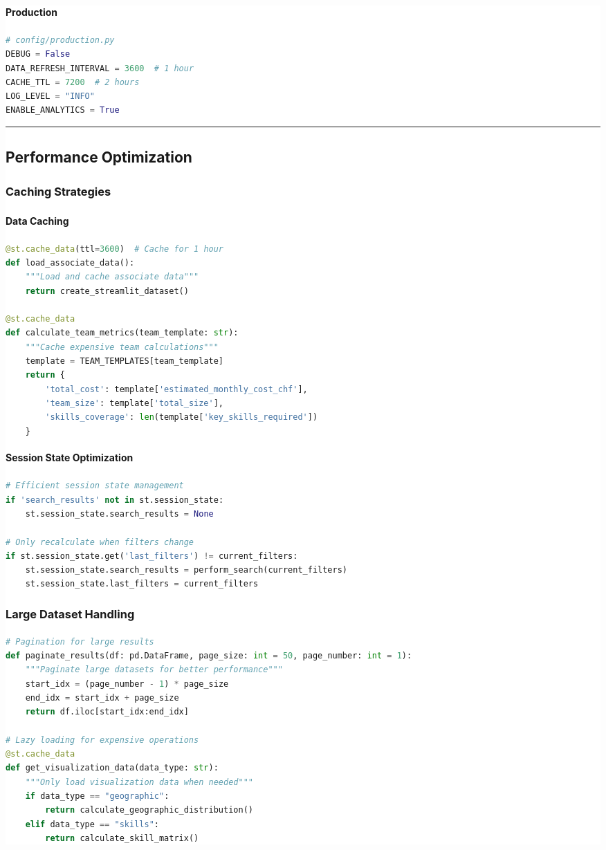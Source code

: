 #### Production
```python
# config/production.py
DEBUG = False
DATA_REFRESH_INTERVAL = 3600  # 1 hour
CACHE_TTL = 7200  # 2 hours
LOG_LEVEL = "INFO"
ENABLE_ANALYTICS = True
```

---

## Performance Optimization

### Caching Strategies

#### Data Caching
```python
@st.cache_data(ttl=3600)  # Cache for 1 hour
def load_associate_data():
    """Load and cache associate data"""
    return create_streamlit_dataset()

@st.cache_data
def calculate_team_metrics(team_template: str):
    """Cache expensive team calculations"""
    template = TEAM_TEMPLATES[team_template]
    return {
        'total_cost': template['estimated_monthly_cost_chf'],
        'team_size': template['total_size'],
        'skills_coverage': len(template['key_skills_required'])
    }
```

#### Session State Optimization
```python
# Efficient session state management
if 'search_results' not in st.session_state:
    st.session_state.search_results = None

# Only recalculate when filters change
if st.session_state.get('last_filters') != current_filters:
    st.session_state.search_results = perform_search(current_filters)
    st.session_state.last_filters = current_filters
```

### Large Dataset Handling
```python
# Pagination for large results
def paginate_results(df: pd.DataFrame, page_size: int = 50, page_number: int = 1):
    """Paginate large datasets for better performance"""
    start_idx = (page_number - 1) * page_size
    end_idx = start_idx + page_size
    return df.iloc[start_idx:end_idx]

# Lazy loading for expensive operations
@st.cache_data
def get_visualization_data(data_type: str):
    """Only load visualization data when needed"""
    if data_type == "geographic":
        return calculate_geographic_distribution()
    elif data_type == "skills":
        return calculate_skill_matrix()
```
